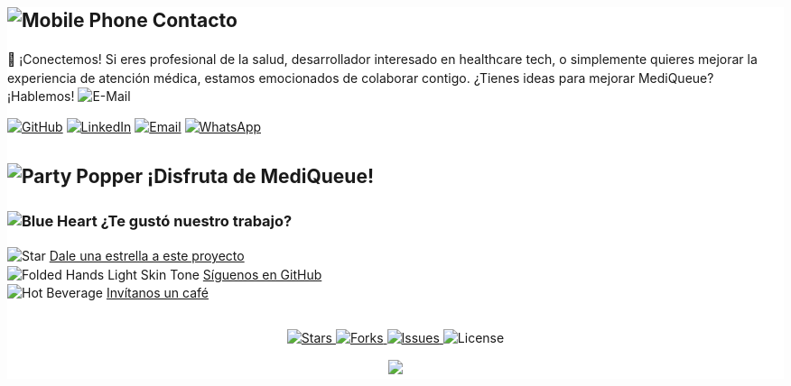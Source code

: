 ##

## <img src="https://raw.githubusercontent.com/Tarikul-Islam-Anik/Animated-Fluent-Emojis/master/Emojis/Objects/Mobile%20Phone.png" alt="Mobile Phone" width="50" height="50" />  Contacto

📢 ¡Conectemos! Si eres profesional de la salud, desarrollador interesado en healthcare tech, o simplemente quieres mejorar la experiencia de atención médica, estamos emocionados de colaborar contigo. ¿Tienes ideas para mejorar MediQueue? ¡Hablemos! <img src="https://raw.githubusercontent.com/Tarikul-Islam-Anik/Animated-Fluent-Emojis/master/Emojis/Objects/E-Mail.png" alt="E-Mail" width="25" height="25" />

<p align="center">
  
[![GitHub](https://img.shields.io/badge/-GitHub-010409?style=plastic&logo=github&logoColor=white)](https://github.com/tu-usuario)  [![LinkedIn](https://img.shields.io/badge/-LinkedIn-0a66c2?style=plastic&logo=in&logoColor=white)](https://linkedin.com/in/tu-perfil)  [![Email](https://img.shields.io/badge/-Email-c4211f?style=plastic&logo=gmail&logoColor=white)](mailto:tu-email@gmail.com)  [![WhatsApp](https://img.shields.io/badge/-WhatsApp-36be49?style=plastic&logo=whatsapp&logoColor=white)](https://wa.me/tu-numero)

##

## <img class=" lazyloaded" src="https://github.com/Tarikul-Islam-Anik/Microsoft-Teams-Animated-Emojis/blob/master/Emojis/Activities/Party%20Popper.png?raw=true" alt="Party Popper" title="Party Popper" width="31" height="31"> ¡Disfruta de MediQueue! 

### <img src="https://raw.githubusercontent.com/Tarikul-Islam-Anik/Microsoft-Teams-Animated-Emojis/master/Emojis/Smilies/Blue%20Heart.png" alt="Blue Heart" width="23" height="23" /> ¿Te gustó nuestro trabajo?

<img src="https://raw.githubusercontent.com/Tarikul-Islam-Anik/Microsoft-Teams-Animated-Emojis/master/Emojis/Travel%20and%20places/Star.png" alt="Star" width="23" height="23" /> [Dale una estrella a este proyecto](https://github.com/tu-usuario/MediQueue)<br/>
<img src="https://raw.githubusercontent.com/Tarikul-Islam-Anik/Microsoft-Teams-Animated-Emojis/master/Emojis/Hand%20gestures/Folded%20Hands%20Light%20Skin%20Tone.png" alt="Folded Hands Light Skin Tone" width="25" height="25" /> [Síguenos en GitHub](https://github.com/tu-usuario)<br/>
<img src="https://raw.githubusercontent.com/Tarikul-Islam-Anik/Microsoft-Teams-Animated-Emojis/master/Emojis/Food/Hot%20Beverage.png" alt="Hot Beverage" width="23" height="23" /> [Invítanos un café](https://ko-fi.com/tu-usuario) 

##

<p align="center">
  <a href="https://github.com/tu-usuario/MediQueue/stargazers">
    <img src="https://img.shields.io/github/stars/tu-usuario/MediQueue?style=plastic&logo=star&color=77b8ce&labelColor=6c757d" alt="Stars" />
  </a>
  <a href="https://github.com/tu-usuario/MediQueue/network/members">
    <img src="https://img.shields.io/github/forks/tu-usuario/MediQueue?style=plastic&logo=fork&color=77b8ce&labelColor=6c757d" alt="Forks" />
  </a>
  <a href="https://github.com/tu-usuario/MediQueue/issues">
    <img src="https://img.shields.io/github/issues/tu-usuario/MediQueue?style=plastic&logo=issue&color=77b8ce&labelColor=6c757d" alt="Issues" />
  </a>
  <img src="https://img.shields.io/github/license/tu-usuario/MediQueue?style=plastic&logo=license&color=77b8ce&labelColor=6c757d" alt="License" />
</p>

</p>

<div align="center">
  <img src="https://capsule-render.vercel.app/api?type=waving&color=77b8ce&height=120&section=footer&text=MediQueue&fontSize=30&fontColor=ffffff" />
</div>